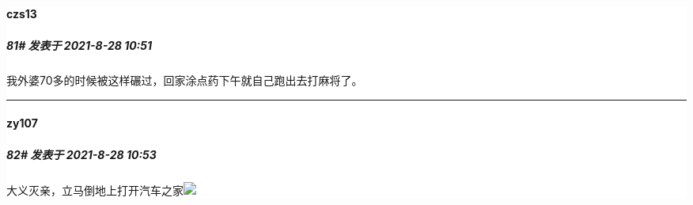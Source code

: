 ####  czs13  
##### 81#       发表于 2021-8-28 10:51


我外婆70多的时候被这样碾过，回家涂点药下午就自己跑出去打麻将了。


*****

####  zy107  
##### 82#       发表于 2021-8-28 10:53


大义灭亲，立马倒地上打开汽车之家<img src="https://static.saraba1st.com/image/smiley/face2017/067.png" referrerpolicy="no-referrer">


